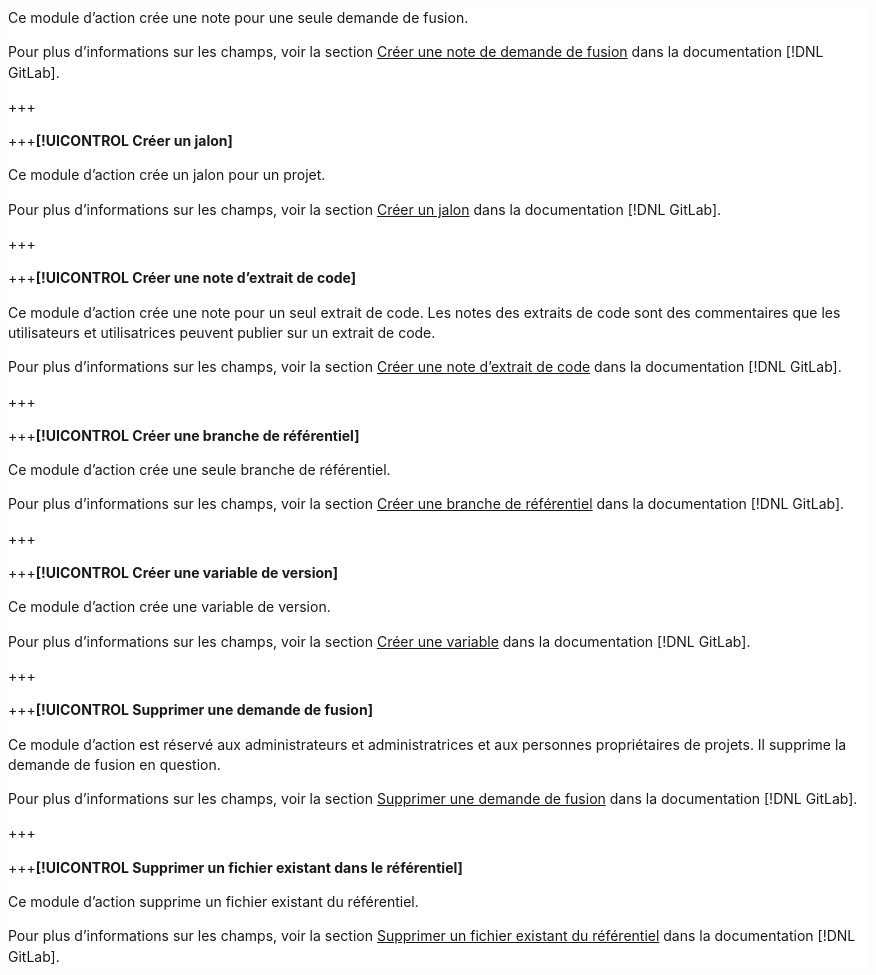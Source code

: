 Ce module d’action crée une note pour une seule demande de fusion.

Pour plus d’informations sur les champs, voir la section [Créer une note de demande de fusion](https://docs.gitlab.com/ee/api/notes.html#create-new-merge-request-note) dans la documentation [!DNL GitLab].

+++

+++**[!UICONTROL Créer un jalon]**

Ce module d’action crée un jalon pour un projet.

Pour plus d’informations sur les champs, voir la section [Créer un jalon](https://docs.gitlab.com/ee/api/milestones.html#create-new-milestone) dans la documentation [!DNL GitLab].

+++

+++**[!UICONTROL Créer une note d’extrait de code]**

Ce module d’action crée une note pour un seul extrait de code. Les notes des extraits de code sont des commentaires que les utilisateurs et utilisatrices peuvent publier sur un extrait de code.

Pour plus d’informations sur les champs, voir la section [Créer une note d’extrait de code](https://docs.gitlab.com/ee/api/notes.html#create-new-snippet-note) dans la documentation [!DNL GitLab].

+++

+++**[!UICONTROL Créer une branche de référentiel]**

Ce module d’action crée une seule branche de référentiel.

Pour plus d’informations sur les champs, voir la section [Créer une branche de référentiel](https://docs.gitlab.com/ee/api/branches.html#create-repository-branch) dans la documentation [!DNL GitLab].

+++

+++**[!UICONTROL Créer une variable de version]**

Ce module d’action crée une variable de version.

Pour plus d’informations sur les champs, voir la section [Créer une variable](https://docs.gitlab.com/ee/api/project_level_variables.html#create-variable) dans la documentation [!DNL GitLab].

+++

+++**[!UICONTROL Supprimer une demande de fusion]**

Ce module d’action est réservé aux administrateurs et administratrices et aux personnes propriétaires de projets. Il supprime la demande de fusion en question.

Pour plus d’informations sur les champs, voir la section [Supprimer une demande de fusion](https://docs.gitlab.com/ee/api/merge_requests.html#delete-a-merge-request) dans la documentation [!DNL GitLab].

+++

+++**[!UICONTROL Supprimer un fichier existant dans le référentiel]**

Ce module d’action supprime un fichier existant du référentiel.

Pour plus d’informations sur les champs, voir la section [Supprimer un fichier existant du référentiel](https://docs.gitlab.com/ee/api/repository_files.html#delete-existing-file-in-repository) dans la documentation [!DNL GitLab].
